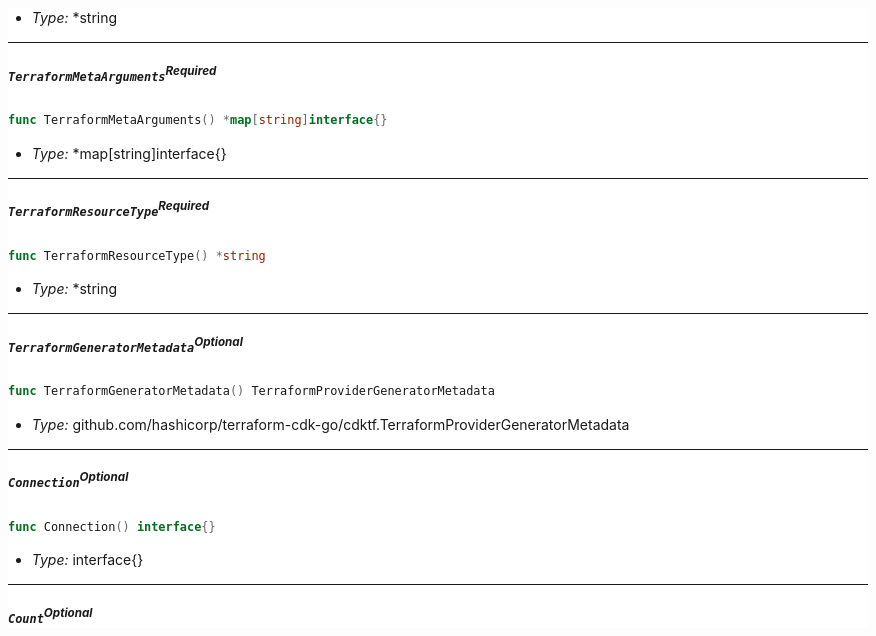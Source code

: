 - *Type:* *string

---

##### `TerraformMetaArguments`<sup>Required</sup> <a name="TerraformMetaArguments" id="rhizo-co-terraform-provider-oci.analyticsAnalyticsInstance.AnalyticsAnalyticsInstance.property.terraformMetaArguments"></a>

```go
func TerraformMetaArguments() *map[string]interface{}
```

- *Type:* *map[string]interface{}

---

##### `TerraformResourceType`<sup>Required</sup> <a name="TerraformResourceType" id="rhizo-co-terraform-provider-oci.analyticsAnalyticsInstance.AnalyticsAnalyticsInstance.property.terraformResourceType"></a>

```go
func TerraformResourceType() *string
```

- *Type:* *string

---

##### `TerraformGeneratorMetadata`<sup>Optional</sup> <a name="TerraformGeneratorMetadata" id="rhizo-co-terraform-provider-oci.analyticsAnalyticsInstance.AnalyticsAnalyticsInstance.property.terraformGeneratorMetadata"></a>

```go
func TerraformGeneratorMetadata() TerraformProviderGeneratorMetadata
```

- *Type:* github.com/hashicorp/terraform-cdk-go/cdktf.TerraformProviderGeneratorMetadata

---

##### `Connection`<sup>Optional</sup> <a name="Connection" id="rhizo-co-terraform-provider-oci.analyticsAnalyticsInstance.AnalyticsAnalyticsInstance.property.connection"></a>

```go
func Connection() interface{}
```

- *Type:* interface{}

---

##### `Count`<sup>Optional</sup> <a name="Count" id="rhizo-co-terraform-provider-oci.analyticsAnalyticsInstance.AnalyticsAnalyticsInstance.property.count"></a>

